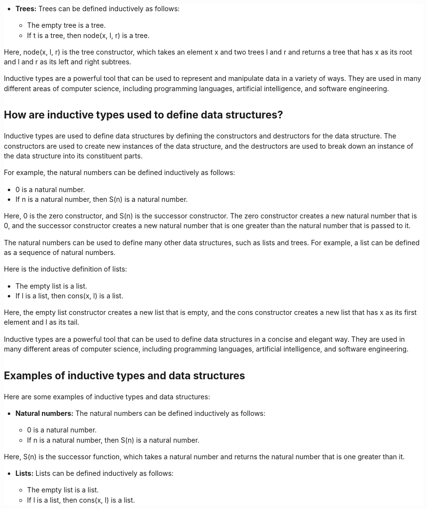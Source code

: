 * **Trees:** Trees can be defined inductively as follows:

    * The empty tree is a tree.
    * If t is a tree, then node(x, l, r) is a tree.

Here, node(x, l, r) is the tree constructor, which takes an element x and two trees l and r and returns a tree that has x as its root and l and r as its left and right subtrees.

Inductive types are a powerful tool that can be used to represent and manipulate data in a variety of ways. They are used in many different areas of computer science, including programming languages, artificial intelligence, and software engineering.

## How are inductive types used to define data structures?
Inductive types are used to define data structures by defining the constructors and destructors for the data structure. The constructors are used to create new instances of the data structure, and the destructors are used to break down an instance of the data structure into its constituent parts.

For example, the natural numbers can be defined inductively as follows:

* 0 is a natural number.
* If n is a natural number, then S(n) is a natural number.

Here, 0 is the zero constructor, and S(n) is the successor constructor. The zero constructor creates a new natural number that is 0, and the successor constructor creates a new natural number that is one greater than the natural number that is passed to it.

The natural numbers can be used to define many other data structures, such as lists and trees. For example, a list can be defined as a sequence of natural numbers.

Here is the inductive definition of lists:

* The empty list is a list.
* If l is a list, then cons(x, l) is a list.

Here, the empty list constructor creates a new list that is empty, and the cons constructor creates a new list that has x as its first element and l as its tail.

Inductive types are a powerful tool that can be used to define data structures in a concise and elegant way. They are used in many different areas of computer science, including programming languages, artificial intelligence, and software engineering.

## Examples of inductive types and data structures
Here are some examples of inductive types and data structures:

* **Natural numbers:** The natural numbers can be defined inductively as follows:

    * 0 is a natural number.
    * If n is a natural number, then S(n) is a natural number.

Here, S(n) is the successor function, which takes a natural number and returns the natural number that is one greater than it.

* **Lists:** Lists can be defined inductively as follows:

    * The empty list is a list.
    * If l is a list, then cons(x, l) is a list.
